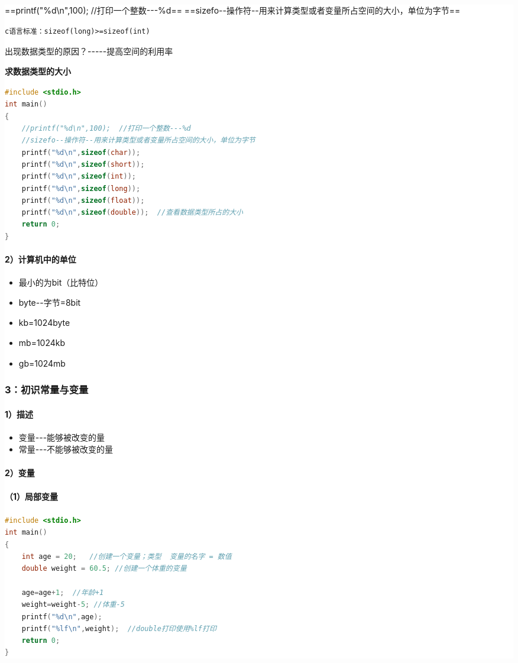 ==printf("%d\n",100);  //打印一个整数---%d==
==sizefo--操作符--用来计算类型或者变量所占空间的大小，单位为字节==

`c语言标准：sizeof(long)>=sizeof(int)`

出现数据类型的原因？-----提高空间的利用率

**求数据类型的大小**

```c
#include <stdio.h>
int main()
{
	//printf("%d\n",100);  //打印一个整数---%d
	//sizefo--操作符--用来计算类型或者变量所占空间的大小，单位为字节
	printf("%d\n",sizeof(char));
	printf("%d\n",sizeof(short));
	printf("%d\n",sizeof(int));
	printf("%d\n",sizeof(long));
	printf("%d\n",sizeof(float));
	printf("%d\n",sizeof(double));  //查看数据类型所占的大小
	return 0;
}
```



#### 2）计算机中的单位

- 最小的为bit（比特位）

- byte--字节=8bit
- kb=1024byte
- mb=1024kb
- gb=1024mb

### 3：初识常量与变量

#### 1）描述

- 变量---能够被改变的量
- 常量---不能够被改变的量

#### 2）变量

#### （1）局部变量

```c
#include <stdio.h>
int main()
{
	int age = 20;   //创建一个变量；类型  变量的名字 = 数值
	double weight = 60.5; //创建一个体重的变量

	age=age+1;  //年龄+1
	weight=weight-5; //体重-5
	printf("%d\n",age);
	printf("%lf\n",weight);  //double打印使用%lf打印
	return 0;
}
```
